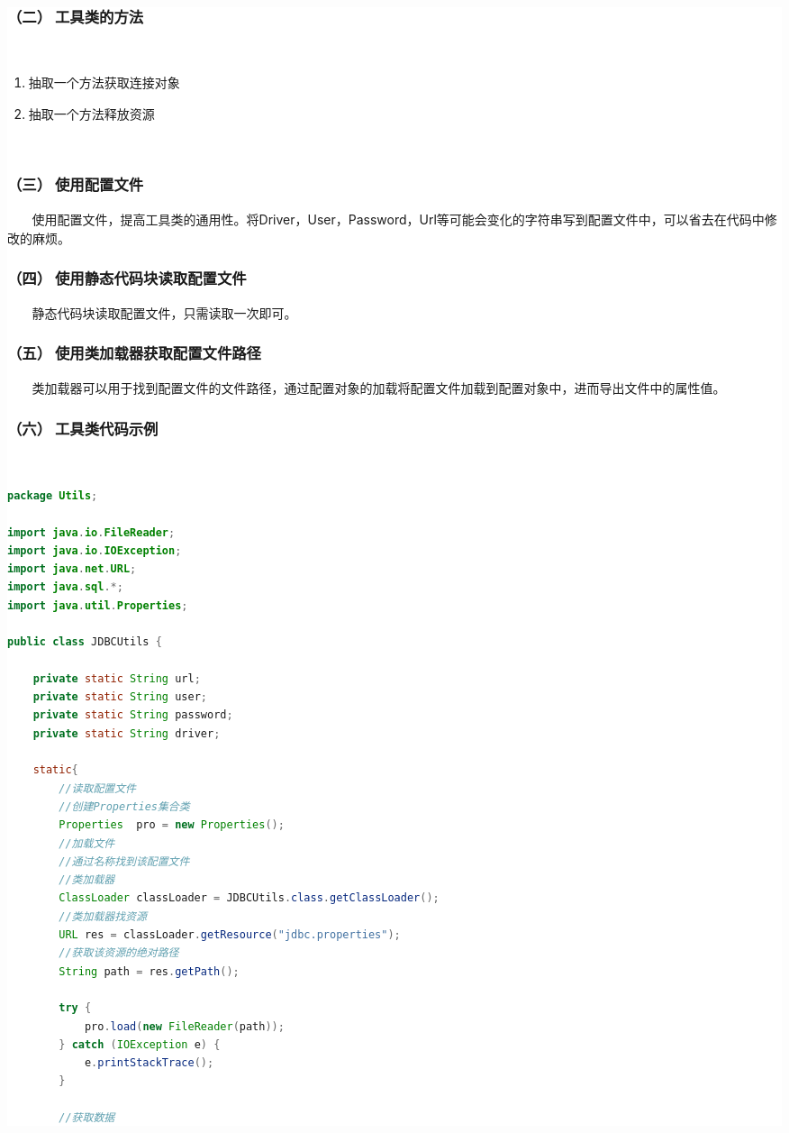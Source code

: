 

### （二）	工具类的方法
<br>

1.	抽取一个方法获取连接对象

3.	抽取一个方法释放资源
<br>

### （三）	使用配置文件
 &nbsp;  &nbsp;  &nbsp;  &nbsp;使用配置文件，提高工具类的通用性。将Driver，User，Password，Url等可能会变化的字符串写到配置文件中，可以省去在代码中修改的麻烦。
<br>


### （四）	使用静态代码块读取配置文件
 &nbsp;  &nbsp;  &nbsp;  &nbsp;静态代码块读取配置文件，只需读取一次即可。
<br>

### （五）	使用类加载器获取配置文件路径
 &nbsp;  &nbsp;  &nbsp;  &nbsp;类加载器可以用于找到配置文件的文件路径，通过配置对象的加载将配置文件加载到配置对象中，进而导出文件中的属性值。
<br>



### （六）	工具类代码示例
<br>



```java
package Utils;

import java.io.FileReader;
import java.io.IOException;
import java.net.URL;
import java.sql.*;
import java.util.Properties;

public class JDBCUtils {

    private static String url;
    private static String user;
    private static String password;
    private static String driver;

    static{
        //读取配置文件
        //创建Properties集合类
        Properties  pro = new Properties();
        //加载文件
        //通过名称找到该配置文件
        //类加载器
        ClassLoader classLoader = JDBCUtils.class.getClassLoader();
        //类加载器找资源
        URL res = classLoader.getResource("jdbc.properties");
        //获取该资源的绝对路径
        String path = res.getPath();

        try {
            pro.load(new FileReader(path));
        } catch (IOException e) {
            e.printStackTrace();
        }
        
        //获取数据
```